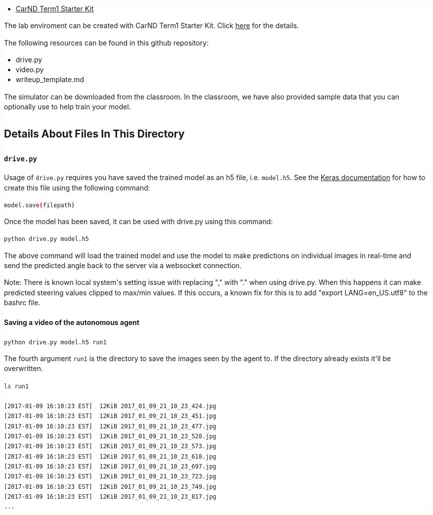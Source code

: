 * [CarND Term1 Starter Kit](https://github.com/udacity/CarND-Term1-Starter-Kit)

The lab enviroment can be created with CarND Term1 Starter Kit. Click [here](https://github.com/udacity/CarND-Term1-Starter-Kit/blob/master/README.md) for the details.

The following resources can be found in this github repository:
* drive.py
* video.py
* writeup_template.md

The simulator can be downloaded from the classroom. In the classroom, we have also provided sample data that you can optionally use to help train your model.

## Details About Files In This Directory

### `drive.py`

Usage of `drive.py` requires you have saved the trained model as an h5 file, i.e. `model.h5`. See the [Keras documentation](https://keras.io/getting-started/faq/#how-can-i-save-a-keras-model) for how to create this file using the following command:
```sh
model.save(filepath)
```

Once the model has been saved, it can be used with drive.py using this command:

```sh
python drive.py model.h5
```

The above command will load the trained model and use the model to make predictions on individual images in real-time and send the predicted angle back to the server via a websocket connection.

Note: There is known local system's setting issue with replacing "," with "." when using drive.py. When this happens it can make predicted steering values clipped to max/min values. If this occurs, a known fix for this is to add "export LANG=en_US.utf8" to the bashrc file.

#### Saving a video of the autonomous agent

```sh
python drive.py model.h5 run1
```

The fourth argument `run1` is the directory to save the images seen by the agent to. If the directory already exists it'll be overwritten.

```sh
ls run1

[2017-01-09 16:10:23 EST]  12KiB 2017_01_09_21_10_23_424.jpg
[2017-01-09 16:10:23 EST]  12KiB 2017_01_09_21_10_23_451.jpg
[2017-01-09 16:10:23 EST]  12KiB 2017_01_09_21_10_23_477.jpg
[2017-01-09 16:10:23 EST]  12KiB 2017_01_09_21_10_23_528.jpg
[2017-01-09 16:10:23 EST]  12KiB 2017_01_09_21_10_23_573.jpg
[2017-01-09 16:10:23 EST]  12KiB 2017_01_09_21_10_23_618.jpg
[2017-01-09 16:10:23 EST]  12KiB 2017_01_09_21_10_23_697.jpg
[2017-01-09 16:10:23 EST]  12KiB 2017_01_09_21_10_23_723.jpg
[2017-01-09 16:10:23 EST]  12KiB 2017_01_09_21_10_23_749.jpg
[2017-01-09 16:10:23 EST]  12KiB 2017_01_09_21_10_23_817.jpg
...
```


[//]: # (Image References)
[image1]: ./examples/nVidia_model.png "Model Visualization"
[image9]: https://github.com/JianguoZhang1994/LeNet-written-by-tensorflow/blob/master/lenet.png "Grayscaling"
[image2]: ./examples/center_2017_05_04_00_08_13_140.jpg "Center Image"
[image3]: ./examples/center_2017_05_04_00_08_13_140.jpg "Center Image"
[image4]: ./examples/left_2017_05_04_00_08_13_140.jpg "Left Image"
[image5]: ./examples/right_2017_05_04_00_08_13_140.jpg "Right Image"
[image6]: ./examples/normal_image.jpg "Normal Image"
[image7]: ./examples/flipped_image.jpg "Flipped Image"
[image8]: ./examples/multiple_cameras.jpg "Multiple Cameras"